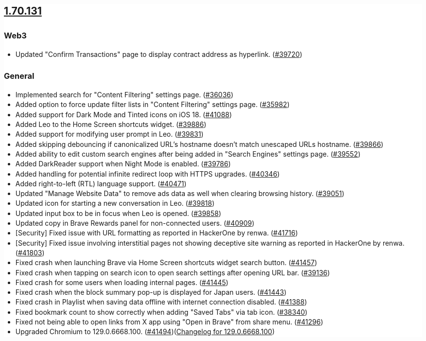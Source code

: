 ## [1.70.131](https://github.com/brave/brave-browser/releases/tag/v1.70.131)

### Web3

 - Updated "Confirm Transactions" page to display contract address as hyperlink. ([#39720](https://github.com/brave/brave-browser/issues/39720))

### General

 - Implemented search for "Content Filtering" settings page. ([#36036](https://github.com/brave/brave-browser/issues/36036))
 - Added option to force update filter lists in "Content Filtering" settings page. ([#35982](https://github.com/brave/brave-browser/issues/35982))
 - Added support for Dark Mode and Tinted icons on iOS 18. ([#41088](https://github.com/brave/brave-browser/issues/41088))
 - Added Leo to the Home Screen shortcuts widget. ([#39886](https://github.com/brave/brave-browser/issues/39886))
 - Added support for modifying user prompt in Leo. ([#39831](https://github.com/brave/brave-browser/issues/39831))
 - Added skipping debouncing if canonicalized URL’s hostname doesn’t match unescaped URLs hostname. ([#39866](https://github.com/brave/brave-browser/issues/39866))
 - Added ability to edit custom search engines after being added in "Search Engines" settings page. ([#39552](https://github.com/brave/brave-browser/issues/39552))
 - Added DarkReader support when Night Mode is enabled. ([#39786](https://github.com/brave/brave-browser/issues/39786))
 - Added handling for potential infinite redirect loop with HTTPS upgrades. ([#40346](https://github.com/brave/brave-browser/issues/40346))
 - Added right-to-left (RTL) language support. ([#40471](https://github.com/brave/brave-browser/issues/40471))
 - Updated "Manage Website Data" to remove ads data as well when clearing browsing history. ([#39051](https://github.com/brave/brave-browser/issues/39051))
 - Updated icon for starting a new conversation in Leo. ([#39818](https://github.com/brave/brave-browser/issues/39818))
 - Updated input box to be in focus when Leo is opened. ([#39858](https://github.com/brave/brave-browser/issues/39858))
 - Updated copy in Brave Rewards panel for non-connected users. ([#40909](https://github.com/brave/brave-browser/issues/40909))
 - [Security] Fixed issue with URL formatting as reported in HackerOne by renwa. ([#41716](https://github.com/brave/brave-browser/issues/41716))
 - [Security] Fixed issue involving interstitial pages not showing deceptive site warning as reported in HackerOne by renwa. ([#41803](https://github.com/brave/brave-browser/issues/41803))
 - Fixed crash when launching Brave via Home Screen shortcuts widget search button. ([#41457](https://github.com/brave/brave-browser/issues/41457))
 - Fixed crash when tapping on search icon to open search settings after opening URL bar. ([#39136](https://github.com/brave/brave-browser/issues/39136))
 - Fixed crash for some users when loading internal pages. ([#41445](https://github.com/brave/brave-browser/issues/41445))
 - Fixed crash when the block summary pop-up is displayed for Japan users. ([#41443](https://github.com/brave/brave-browser/issues/41443))
 - Fixed crash in Playlist when saving data offline with internet connection disabled. ([#41388](https://github.com/brave/brave-browser/issues/41388))
 - Fixed bookmark count to show correctly when adding "Saved Tabs" via tab icon. ([#38340](https://github.com/brave/brave-browser/issues/38340))
 - Fixed not being able to open links from X app using "Open in Brave" from share menu. ([#41296](https://github.com/brave/brave-browser/issues/41296))
 - Upgraded Chromium to 129.0.6668.100. ([#41494](https://github.com/brave/brave-browser/issues/41494))([Changelog for 129.0.6668.100](https://chromium.googlesource.com/chromium/src/+log/128.0.6613.138..129.0.6668.100?pretty=fuller&n=10000))
